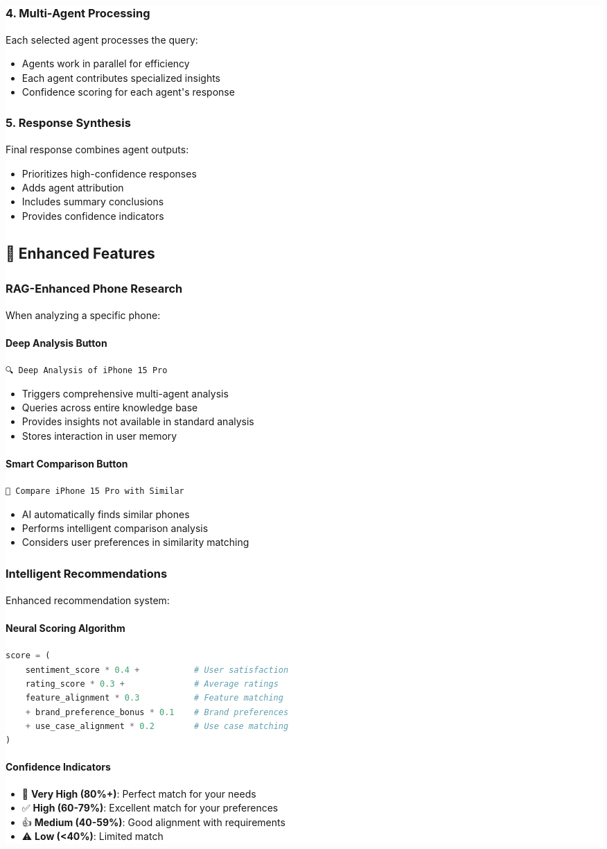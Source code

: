 ### 4. Multi-Agent Processing
Each selected agent processes the query:
- Agents work in parallel for efficiency
- Each agent contributes specialized insights
- Confidence scoring for each agent's response

### 5. Response Synthesis
Final response combines agent outputs:
- Prioritizes high-confidence responses
- Adds agent attribution
- Includes summary conclusions
- Provides confidence indicators

## 🚀 Enhanced Features

### RAG-Enhanced Phone Research
When analyzing a specific phone:

#### Deep Analysis Button
```
🔍 Deep Analysis of iPhone 15 Pro
```
- Triggers comprehensive multi-agent analysis
- Queries across entire knowledge base
- Provides insights not available in standard analysis
- Stores interaction in user memory

#### Smart Comparison Button  
```
🔄 Compare iPhone 15 Pro with Similar
```
- AI automatically finds similar phones
- Performs intelligent comparison analysis
- Considers user preferences in similarity matching

### Intelligent Recommendations
Enhanced recommendation system:

#### Neural Scoring Algorithm
```python
score = (
    sentiment_score * 0.4 +           # User satisfaction
    rating_score * 0.3 +              # Average ratings  
    feature_alignment * 0.3           # Feature matching
    + brand_preference_bonus * 0.1    # Brand preferences
    + use_case_alignment * 0.2        # Use case matching
)
```

#### Confidence Indicators
- 🎯 **Very High (80%+)**: Perfect match for your needs
- ✅ **High (60-79%)**: Excellent match for your preferences  
- 👍 **Medium (40-59%)**: Good alignment with requirements
- ⚠️ **Low (<40%)**: Limited match
